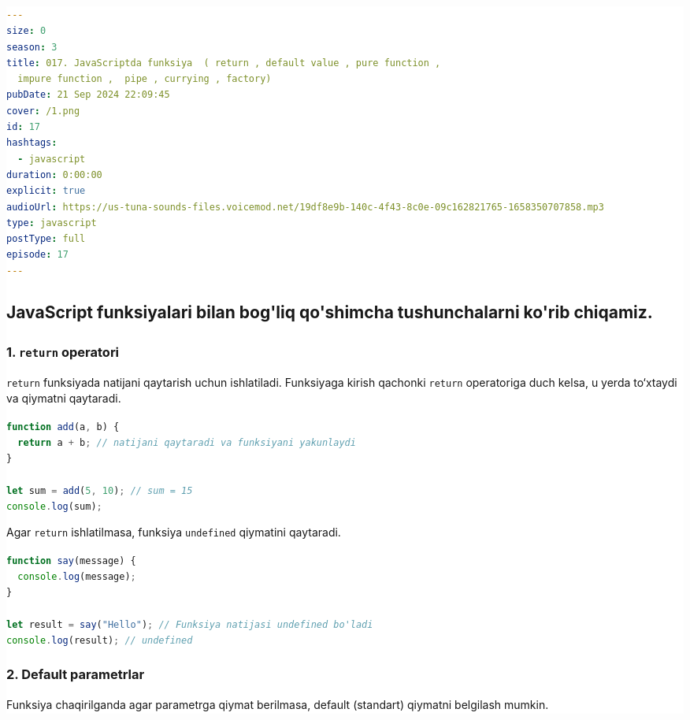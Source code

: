 ```yaml
---
size: 0
season: 3
title: 017. JavaScriptda funksiya  ( return , default value , pure function ,
  impure function ,  pipe , currying , factory)
pubDate: 21 Sep 2024 22:09:45
cover: /1.png
id: 17
hashtags:
  - javascript
duration: 0:00:00
explicit: true
audioUrl: https://us-tuna-sounds-files.voicemod.net/19df8e9b-140c-4f43-8c0e-09c162821765-1658350707858.mp3
type: javascript
postType: full
episode: 17
---
```


## JavaScript funksiyalari bilan bog'liq qo'shimcha tushunchalarni ko'rib chiqamiz.

### 1. **`return` operatori**

`return` funksiyada natijani qaytarish uchun ishlatiladi. Funksiyaga kirish qachonki `return` operatoriga duch kelsa, u yerda to‘xtaydi va qiymatni qaytaradi.

```jsx
function add(a, b) {
  return a + b; // natijani qaytaradi va funksiyani yakunlaydi
}

let sum = add(5, 10); // sum = 15
console.log(sum);
```

Agar `return` ishlatilmasa, funksiya `undefined` qiymatini qaytaradi.

```jsx
function say(message) {
  console.log(message);
}

let result = say("Hello"); // Funksiya natijasi undefined bo'ladi
console.log(result); // undefined
```

### 2. **Default parametrlar**

Funksiya chaqirilganda agar parametrga qiymat berilmasa, default (standart) qiymatni belgilash mumkin.
